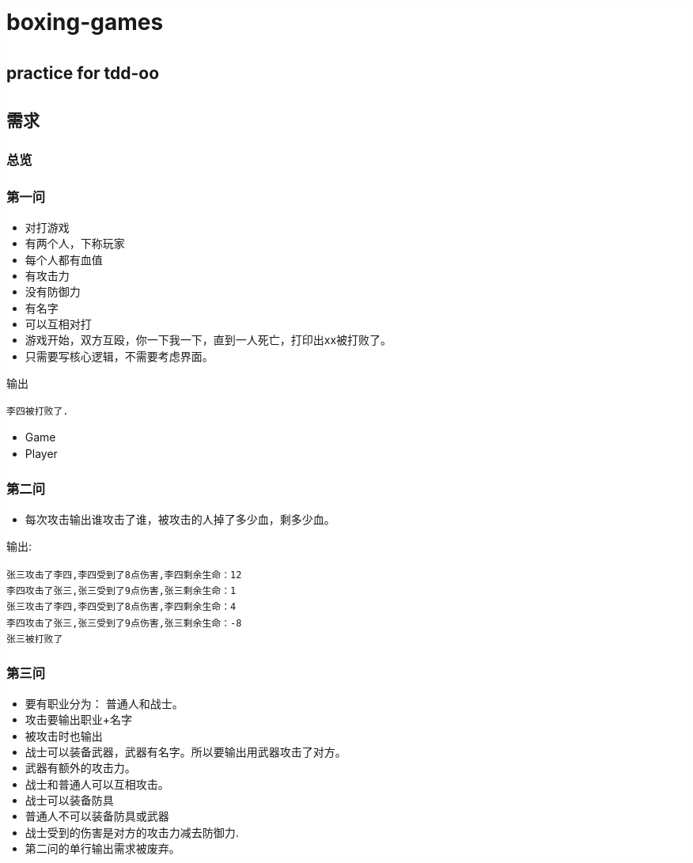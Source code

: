 # boxing-games

## practice for tdd-oo

## 需求

### 总览


### 第一问

* 对打游戏
* 有两个人，下称玩家
* 每个人都有血值
* 有攻击力
* 没有防御力
* 有名字
* 可以互相对打
* 游戏开始，双方互殴，你一下我一下，直到一人死亡，打印出xx被打败了。
* 只需要写核心逻辑，不需要考虑界面。

输出

    李四被打败了.
- Game
- Player
### 第二问

* 每次攻击输出谁攻击了谁，被攻击的人掉了多少血，剩多少血。

输出:

    张三攻击了李四,李四受到了8点伤害,李四剩余生命：12
    李四攻击了张三,张三受到了9点伤害,张三剩余生命：1
    张三攻击了李四,李四受到了8点伤害,李四剩余生命：4
    李四攻击了张三,张三受到了9点伤害,张三剩余生命：-8
    张三被打败了

### 第三问

* 要有职业分为： 普通人和战士。
* 攻击要输出职业+名字
* 被攻击时也输出
* 战士可以装备武器，武器有名字。所以要输出用武器攻击了对方。
* 武器有额外的攻击力。
* 战士和普通人可以互相攻击。
* 战士可以装备防具
* 普通人不可以装备防具或武器
* 战士受到的伤害是对方的攻击力减去防御力.
* 第二问的单行输出需求被废弃。
